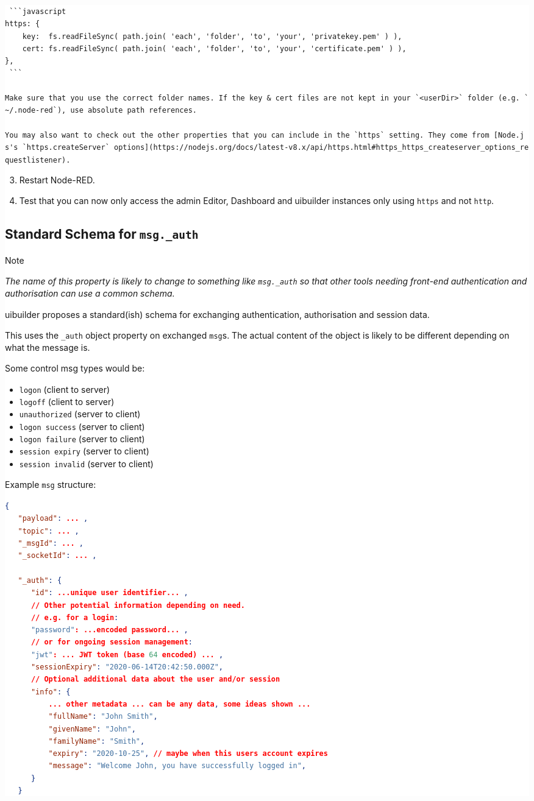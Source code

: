      ```javascript
    https: {
        key:  fs.readFileSync( path.join( 'each', 'folder', 'to', 'your', 'privatekey.pem' ) ),
        cert: fs.readFileSync( path.join( 'each', 'folder', 'to', 'your', 'certificate.pem' ) ),
    },
     ```

    Make sure that you use the correct folder names. If the key & cert files are not kept in your `<userDir>` folder (e.g. `~/.node-red`), use absolute path references.

    You may also want to check out the other properties that you can include in the `https` setting. They come from [Node.js's `https.createServer` options](https://nodejs.org/docs/latest-v8.x/api/https.html#https_https_createserver_options_requestlistener).

3. Restart Node-RED.
   
4. Test that you can now only access the admin Editor, Dashboard and uibuilder instances only using `https` and not `http`.

## Standard Schema for `msg._auth`

> [!NOTE]
> _The name of this property is likely to change to something like `msg._auth` so that other tools needing front-end authentication and authorisation can use a common schema._

uibuilder proposes a standard(ish) schema for exchanging authentication, authorisation and session data.

This uses the `_auth` object property on exchanged `msg`s. The actual content of the object is likely to be different depending on what the message is.

Some control msg types would be:

- `logon` (client to server)
- `logoff` (client to server)
- `unauthorized` (server to client)
- `logon success` (server to client)
- `logon failure` (server to client)
- `session expiry` (server to client)
- `session invalid` (server to client)

Example `msg` structure:

```json
{
   "payload": ... ,
   "topic": ... ,
   "_msgId": ... ,
   "_socketId": ... ,

   "_auth": {
      "id": ...unique user identifier... ,
      // Other potential information depending on need.
      // e.g. for a login:
      "password": ...encoded password... ,
      // or for ongoing session management:
      "jwt": ... JWT token (base 64 encoded) ... ,
      "sessionExpiry": "2020-06-14T20:42:50.000Z",
      // Optional additional data about the user and/or session
      "info": {
          ... other metadata ... can be any data, some ideas shown ...
          "fullName": "John Smith",
          "givenName": "John",
          "familyName": "Smith",
          "expiry": "2020-10-25", // maybe when this users account expires
          "message": "Welcome John, you have successfully logged in",
      }
   }
```